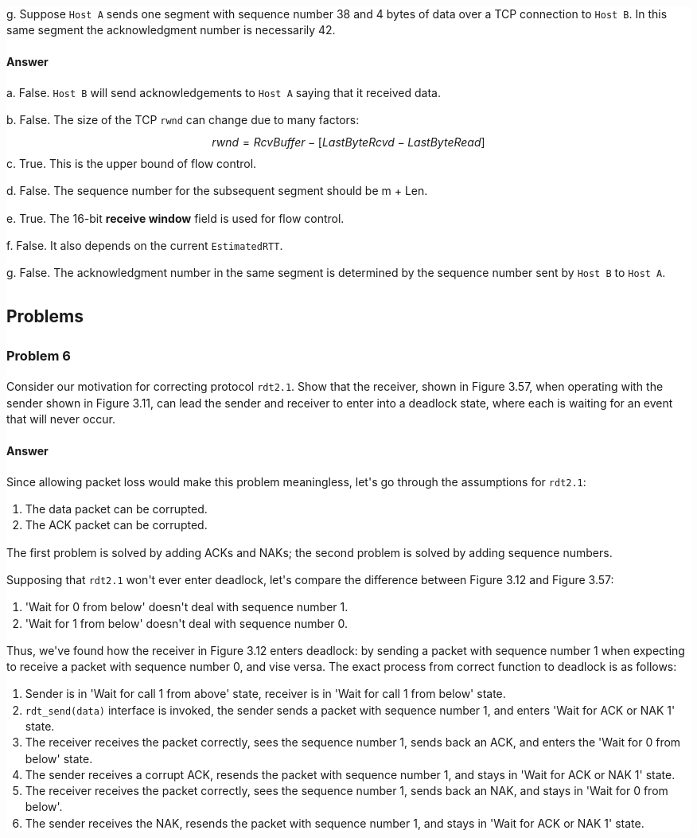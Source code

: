 g. Suppose `Host A` sends one segment with sequence number 38 and 4 bytes of data over a TCP connection to `Host B`. In this same segment the acknowledgment number is necessarily 42. 

#### Answer

a. False. `Host B` will send acknowledgements to `Host A` saying that it received data.

b. False. The size of the TCP `rwnd` can change due to many factors:
$$
rwnd = RcvBuffer - [LastByteRcvd - LastByteRead]
$$
c. True. This is the upper bound of flow control.

d. False. The sequence number for the subsequent segment should be m + Len.

e. True. The 16-bit **receive window** field is used for flow control.

f. False. It also depends on the current `EstimatedRTT`.

g. False. The acknowledgment number in the same segment is determined by the sequence number sent by `Host B` to `Host A`.

## Problems

### Problem 6

Consider our motivation for correcting protocol `rdt2.1`. Show that the receiver, shown in Figure 3.57, when operating with the sender shown in Figure 3.11, can lead the sender and receiver to enter into a deadlock state, where each is waiting for an event that will never occur.

#### Answer

Since allowing packet loss would make this problem meaningless, let's go through the assumptions for `rdt2.1`:

1. The data packet can be corrupted.
2. The ACK packet can be corrupted.

The first problem is solved by adding ACKs and NAKs; the second problem is solved by adding sequence numbers.

Supposing that `rdt2.1` won't ever enter deadlock, let's compare the difference between Figure 3.12 and Figure 3.57:

1. 'Wait for 0 from below' doesn't deal with sequence number 1.
2. 'Wait for 1 from below' doesn't deal with sequence number 0.

Thus, we've found how the receiver in Figure 3.12 enters deadlock: by sending a packet with sequence number 1 when expecting to receive a packet with sequence number 0, and vise versa. The exact process from correct function to deadlock is as follows:

1. Sender is in 'Wait for call 1 from above' state, receiver is in 'Wait for call 1 from below' state.
2. `rdt_send(data)` interface is invoked, the sender sends a packet with sequence number 1, and enters 'Wait for ACK or NAK 1' state.
3. The receiver receives the packet correctly, sees the sequence number 1, sends back an ACK, and enters the 'Wait for 0 from below' state.
4. The sender receives a corrupt ACK, resends the packet with sequence number 1, and stays in 'Wait for ACK or NAK 1' state.
5. The receiver receives the packet correctly, sees the sequence number 1, sends back an NAK, and stays in 'Wait for 0 from below'.
6. The sender receives the NAK, resends the packet with sequence number 1, and stays in 'Wait for ACK or NAK 1' state.

